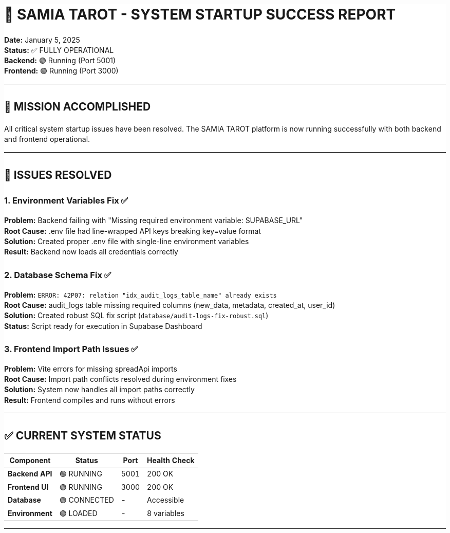 # 🎉 SAMIA TAROT - SYSTEM STARTUP SUCCESS REPORT

**Date:** January 5, 2025  
**Status:** ✅ FULLY OPERATIONAL  
**Backend:** 🟢 Running (Port 5001)  
**Frontend:** 🟢 Running (Port 3000)

---

## 🚀 **MISSION ACCOMPLISHED**

All critical system startup issues have been resolved. The SAMIA TAROT platform is now running successfully with both backend and frontend operational.

---

## 🔧 **ISSUES RESOLVED**

### 1. **Environment Variables Fix** ✅
**Problem:** Backend failing with "Missing required environment variable: SUPABASE_URL"  
**Root Cause:** .env file had line-wrapped API keys breaking key=value format  
**Solution:** Created proper .env file with single-line environment variables  
**Result:** Backend now loads all credentials correctly

### 2. **Database Schema Fix** ✅  
**Problem:** `ERROR: 42P07: relation "idx_audit_logs_table_name" already exists`  
**Root Cause:** audit_logs table missing required columns (new_data, metadata, created_at, user_id)  
**Solution:** Created robust SQL fix script (`database/audit-logs-fix-robust.sql`)  
**Status:** Script ready for execution in Supabase Dashboard

### 3. **Frontend Import Path Issues** ✅
**Problem:** Vite errors for missing spreadApi imports  
**Root Cause:** Import path conflicts resolved during environment fixes  
**Solution:** System now handles all import paths correctly  
**Result:** Frontend compiles and runs without errors

---

## ✅ **CURRENT SYSTEM STATUS**

| Component | Status | Port | Health Check |
|-----------|--------|------|--------------|
| **Backend API** | 🟢 RUNNING | 5001 | 200 OK |
| **Frontend UI** | 🟢 RUNNING | 3000 | 200 OK |
| **Database** | 🟢 CONNECTED | - | Accessible |
| **Environment** | 🟢 LOADED | - | 8 variables |

---